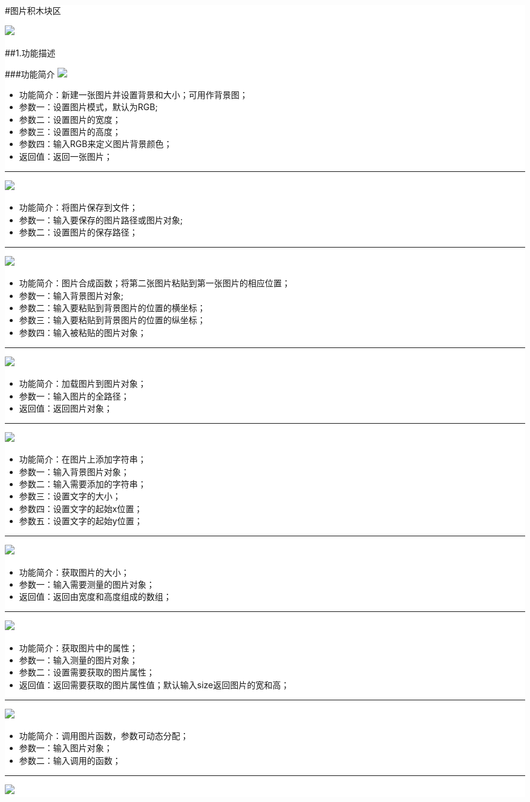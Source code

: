 #图片积木块区

![](/media/tupian01.png)

##1.功能描述

###功能简介
![](/media/tupian02.png)
* 功能简介：新建一张图片并设置背景和大小；可用作背景图；
* 参数一：设置图片模式，默认为RGB;
* 参数二：设置图片的宽度；
* 参数三：设置图片的高度；
* 参数四：输入RGB来定义图片背景颜色；
* 返回值：返回一张图片；
***
![](/media/tupian03.png)
* 功能简介：将图片保存到文件；
* 参数一：输入要保存的图片路径或图片对象;
* 参数二：设置图片的保存路径；
***
![](/media/tupian04.png)
* 功能简介：图片合成函数；将第二张图片粘贴到第一张图片的相应位置；
* 参数一：输入背景图片对象;
* 参数二：输入要粘贴到背景图片的位置的横坐标；
* 参数三：输入要粘贴到背景图片的位置的纵坐标；
* 参数四：输入被粘贴的图片对象；
***
![](/media/tupian05.png)
* 功能简介：加载图片到图片对象；
* 参数一：输入图片的全路径；
* 返回值：返回图片对象；
***
![](/media/tupian06.png)
* 功能简介：在图片上添加字符串；
* 参数一：输入背景图片对象；
* 参数二：输入需要添加的字符串；
* 参数三：设置文字的大小；
* 参数四：设置文字的起始x位置；
* 参数五：设置文字的起始y位置；
***
![](/media/tupian07.png)
* 功能简介：获取图片的大小；
* 参数一：输入需要测量的图片对象；
* 返回值：返回由宽度和高度组成的数组；
***
![](/media/tupian08.png)
* 功能简介：获取图片中的属性；
* 参数一：输入测量的图片对象；
* 参数二：设置需要获取的图片属性；
* 返回值：返回需要获取的图片属性值；默认输入size返回图片的宽和高；
***
![](/media/tupian09.png)
* 功能简介：调用图片函数，参数可动态分配；
* 参数一：输入图片对象；
* 参数二：输入调用的函数；
***
![](/media/tupian10.png)